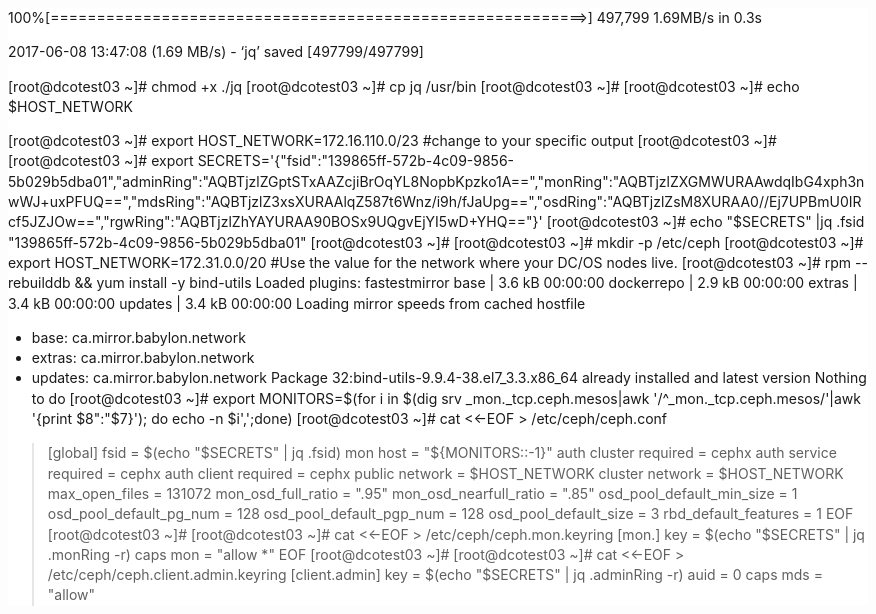 100%[==========================================================>] 497,799     1.69MB/s   in 0.3s

2017-06-08 13:47:08 (1.69 MB/s) - ‘jq’ saved [497799/497799]

[root@dcotest03 ~]# chmod +x ./jq
[root@dcotest03 ~]# cp jq /usr/bin
[root@dcotest03 ~]#
[root@dcotest03 ~]# echo $HOST_NETWORK

[root@dcotest03 ~]# export HOST_NETWORK=172.16.110.0/23  #change to your specific output
[root@dcotest03 ~]#
[root@dcotest03 ~]# export SECRETS='{"fsid":"139865ff-572b-4c09-9856-5b029b5dba01","adminRing":"AQBTjzlZGptSTxAAZcjiBrOqYL8NopbKpzko1A==","monRing":"AQBTjzlZXGMWURAAwdqIbG4xph3nwWJ+uxPFUQ==","mdsRing":"AQBTjzlZ3xsXURAAlqZ587t6Wnz/i9h/fJaUpg==","osdRing":"AQBTjzlZsM8XURAA0//Ej7UPBmU0IRcf5JZJOw==","rgwRing":"AQBTjzlZhYAYURAA90BOSx9UQgvEjYI5wD+YHQ=="}'
[root@dcotest03 ~]# echo "$SECRETS" |jq .fsid
"139865ff-572b-4c09-9856-5b029b5dba01"
[root@dcotest03 ~]#
[root@dcotest03 ~]# mkdir -p /etc/ceph
[root@dcotest03 ~]# export HOST_NETWORK=172.31.0.0/20       #Use the value for the network where your DC/OS nodes live.
[root@dcotest03 ~]# rpm --rebuilddb && yum install -y bind-utils
Loaded plugins: fastestmirror
base                                                                         | 3.6 kB  00:00:00
dockerrepo                                                                   | 2.9 kB  00:00:00
extras                                                                       | 3.4 kB  00:00:00
updates                                                                      | 3.4 kB  00:00:00
Loading mirror speeds from cached hostfile
 * base: ca.mirror.babylon.network
 * extras: ca.mirror.babylon.network
 * updates: ca.mirror.babylon.network
Package 32:bind-utils-9.9.4-38.el7_3.3.x86_64 already installed and latest version
Nothing to do
[root@dcotest03 ~]# export MONITORS=$(for i in $(dig srv _mon._tcp.ceph.mesos|awk '/^_mon._tcp.ceph.mesos/'|awk '{print $8":"$7}'); do echo -n $i',';done)
[root@dcotest03 ~]# cat <<-EOF > /etc/ceph/ceph.conf
> [global]
> fsid = $(echo "$SECRETS" | jq .fsid)
> mon host = "${MONITORS::-1}"
> auth cluster required = cephx
> auth service required = cephx
> auth client required = cephx
> public network = $HOST_NETWORK
> cluster network = $HOST_NETWORK
> max_open_files = 131072
> mon_osd_full_ratio = ".95"
> mon_osd_nearfull_ratio = ".85"
> osd_pool_default_min_size = 1
> osd_pool_default_pg_num = 128
> osd_pool_default_pgp_num = 128
> osd_pool_default_size = 3
> rbd_default_features = 1
> EOF
[root@dcotest03 ~]#
[root@dcotest03 ~]# cat <<-EOF > /etc/ceph/ceph.mon.keyring
> [mon.]
>  key = $(echo "$SECRETS" | jq .monRing -r)
>  caps mon = "allow *"
> EOF
[root@dcotest03 ~]#
[root@dcotest03 ~]# cat <<-EOF > /etc/ceph/ceph.client.admin.keyring
> [client.admin]
>   key = $(echo "$SECRETS" | jq .adminRing -r)
>   auid = 0
>   caps mds = "allow"